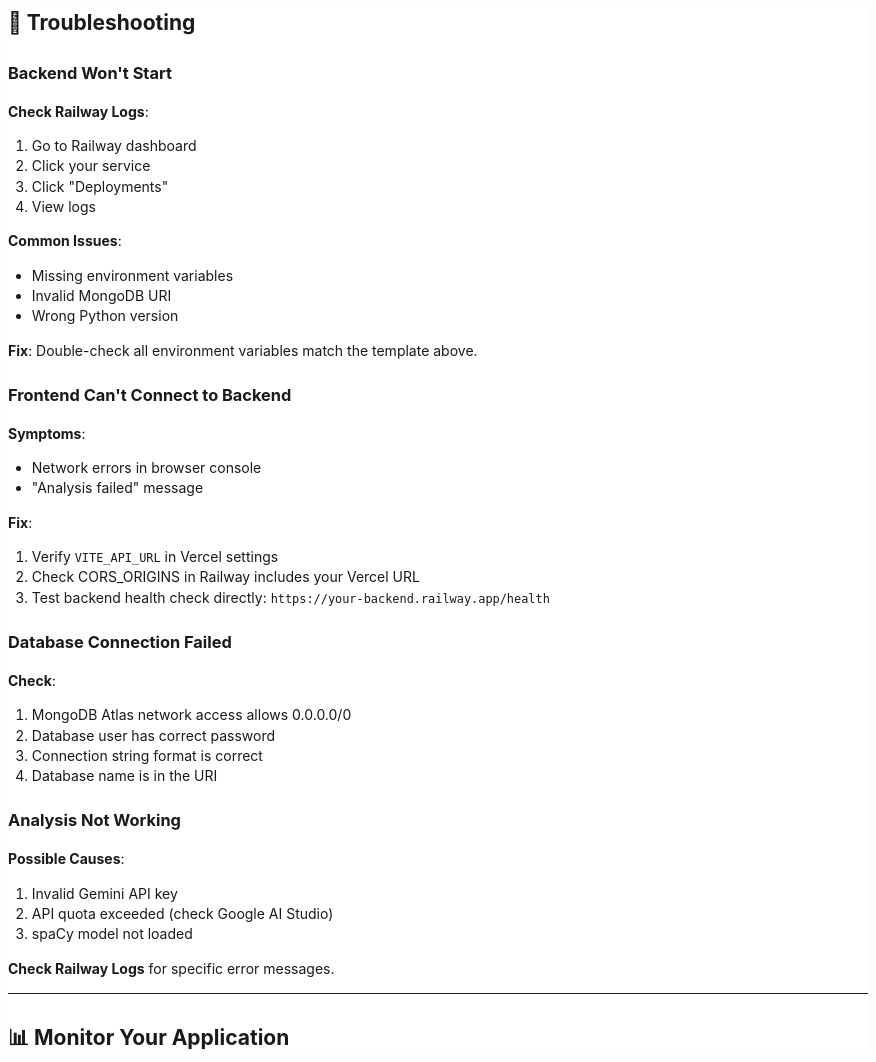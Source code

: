 ## 🐛 Troubleshooting

### Backend Won't Start

**Check Railway Logs**:

1. Go to Railway dashboard
2. Click your service
3. Click "Deployments"
4. View logs

**Common Issues**:

- Missing environment variables
- Invalid MongoDB URI
- Wrong Python version

**Fix**: Double-check all environment variables match the template above.

### Frontend Can't Connect to Backend

**Symptoms**:

- Network errors in browser console
- "Analysis failed" message

**Fix**:

1. Verify `VITE_API_URL` in Vercel settings
2. Check CORS_ORIGINS in Railway includes your Vercel URL
3. Test backend health check directly: `https://your-backend.railway.app/health`

### Database Connection Failed

**Check**:

1. MongoDB Atlas network access allows 0.0.0.0/0
2. Database user has correct password
3. Connection string format is correct
4. Database name is in the URI

### Analysis Not Working

**Possible Causes**:

1. Invalid Gemini API key
2. API quota exceeded (check Google AI Studio)
3. spaCy model not loaded

**Check Railway Logs** for specific error messages.

---

## 📊 Monitor Your Application
